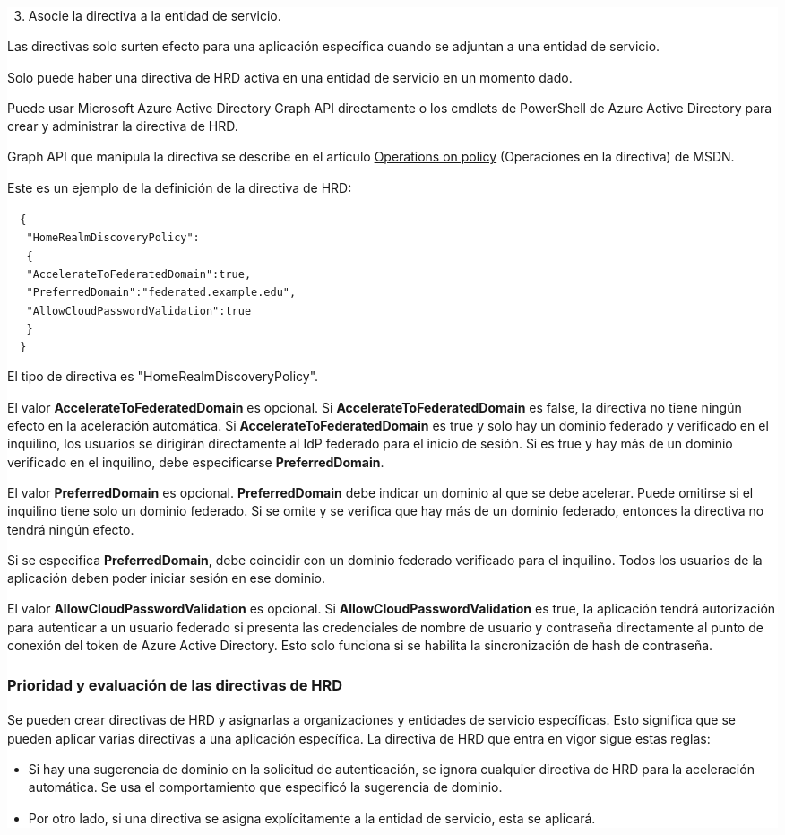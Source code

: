 3. Asocie la directiva a la entidad de servicio. 

Las directivas solo surten efecto para una aplicación específica cuando se adjuntan a una entidad de servicio. 

Solo puede haber una directiva de HRD activa en una entidad de servicio en un momento dado.  

Puede usar Microsoft Azure Active Directory Graph API directamente o los cmdlets de PowerShell de Azure Active Directory para crear y administrar la directiva de HRD.

Graph API que manipula la directiva se describe en el artículo [Operations on policy](https://msdn.microsoft.com/library/azure/ad/graph/api/policy-operations) (Operaciones en la directiva) de MSDN.

Este es un ejemplo de la definición de la directiva de HRD:
    
 ```
   {  
    "HomeRealmDiscoveryPolicy":
    {  
    "AccelerateToFederatedDomain":true,
    "PreferredDomain":"federated.example.edu",
    "AllowCloudPasswordValidation":true
    }
   }
```

El tipo de directiva es "HomeRealmDiscoveryPolicy".

El valor **AccelerateToFederatedDomain** es opcional. Si **AccelerateToFederatedDomain** es false, la directiva no tiene ningún efecto en la aceleración automática. Si **AccelerateToFederatedDomain** es true y solo hay un dominio federado y verificado en el inquilino, los usuarios se dirigirán directamente al IdP federado para el inicio de sesión. Si es true y hay más de un dominio verificado en el inquilino, debe especificarse **PreferredDomain**.

El valor **PreferredDomain** es opcional. **PreferredDomain** debe indicar un dominio al que se debe acelerar. Puede omitirse si el inquilino tiene solo un dominio federado.  Si se omite y se verifica que hay más de un dominio federado, entonces la directiva no tendrá ningún efecto.

 Si se especifica **PreferredDomain**, debe coincidir con un dominio federado verificado para el inquilino. Todos los usuarios de la aplicación deben poder iniciar sesión en ese dominio.

El valor **AllowCloudPasswordValidation** es opcional. Si **AllowCloudPasswordValidation** es true, la aplicación tendrá autorización para autenticar a un usuario federado si presenta las credenciales de nombre de usuario y contraseña directamente al punto de conexión del token de Azure Active Directory. Esto solo funciona si se habilita la sincronización de hash de contraseña.

### <a name="priority-and-evaluation-of-hrd-policies"></a>Prioridad y evaluación de las directivas de HRD
Se pueden crear directivas de HRD y asignarlas a organizaciones y entidades de servicio específicas. Esto significa que se pueden aplicar varias directivas a una aplicación específica. La directiva de HRD que entra en vigor sigue estas reglas:


- Si hay una sugerencia de dominio en la solicitud de autenticación, se ignora cualquier directiva de HRD para la aceleración automática. Se usa el comportamiento que especificó la sugerencia de dominio.

- Por otro lado, si una directiva se asigna explícitamente a la entidad de servicio, esta se aplicará. 
